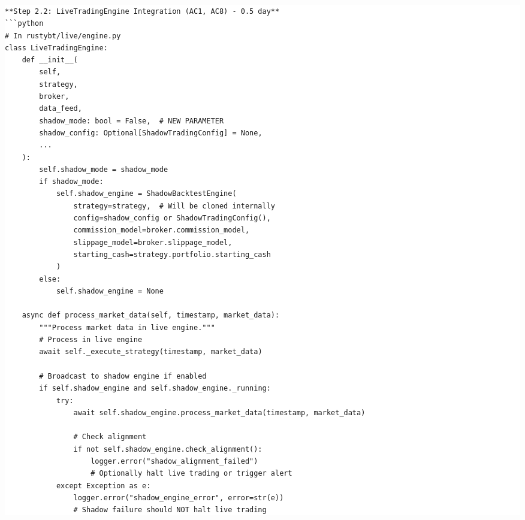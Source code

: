     **Step 2.2: LiveTradingEngine Integration (AC1, AC8) - 0.5 day**
    ```python
    # In rustybt/live/engine.py
    class LiveTradingEngine:
        def __init__(
            self,
            strategy,
            broker,
            data_feed,
            shadow_mode: bool = False,  # NEW PARAMETER
            shadow_config: Optional[ShadowTradingConfig] = None,
            ...
        ):
            self.shadow_mode = shadow_mode
            if shadow_mode:
                self.shadow_engine = ShadowBacktestEngine(
                    strategy=strategy,  # Will be cloned internally
                    config=shadow_config or ShadowTradingConfig(),
                    commission_model=broker.commission_model,
                    slippage_model=broker.slippage_model,
                    starting_cash=strategy.portfolio.starting_cash
                )
            else:
                self.shadow_engine = None

        async def process_market_data(self, timestamp, market_data):
            """Process market data in live engine."""
            # Process in live engine
            await self._execute_strategy(timestamp, market_data)

            # Broadcast to shadow engine if enabled
            if self.shadow_engine and self.shadow_engine._running:
                try:
                    await self.shadow_engine.process_market_data(timestamp, market_data)

                    # Check alignment
                    if not self.shadow_engine.check_alignment():
                        logger.error("shadow_alignment_failed")
                        # Optionally halt live trading or trigger alert
                except Exception as e:
                    logger.error("shadow_engine_error", error=str(e))
                    # Shadow failure should NOT halt live trading
